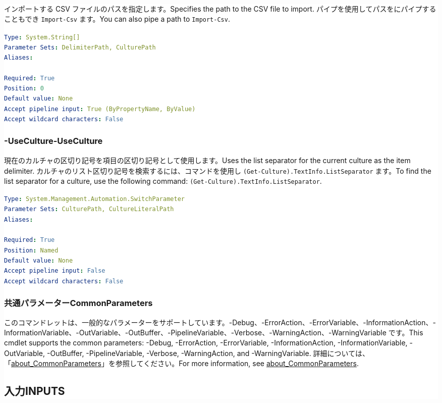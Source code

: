 <span data-ttu-id="0d858-213">インポートする CSV ファイルのパスを指定します。</span><span class="sxs-lookup"><span data-stu-id="0d858-213">Specifies the path to the CSV file to import.</span></span>
<span data-ttu-id="0d858-214">パイプを使用してパスをにパイプすることもでき `Import-Csv` ます。</span><span class="sxs-lookup"><span data-stu-id="0d858-214">You can also pipe a path to `Import-Csv`.</span></span>

```yaml
Type: System.String[]
Parameter Sets: DelimiterPath, CulturePath
Aliases:

Required: True
Position: 0
Default value: None
Accept pipeline input: True (ByPropertyName, ByValue)
Accept wildcard characters: False
```

### <span data-ttu-id="0d858-215">-UseCulture</span><span class="sxs-lookup"><span data-stu-id="0d858-215">-UseCulture</span></span>

<span data-ttu-id="0d858-216">現在のカルチャの区切り記号を項目の区切り記号として使用します。</span><span class="sxs-lookup"><span data-stu-id="0d858-216">Uses the list separator for the current culture as the item delimiter.</span></span> <span data-ttu-id="0d858-217">カルチャのリスト区切り記号を検索するには、コマンドを使用し `(Get-Culture).TextInfo.ListSeparator` ます。</span><span class="sxs-lookup"><span data-stu-id="0d858-217">To find the list separator for a culture, use the following command: `(Get-Culture).TextInfo.ListSeparator`.</span></span>

```yaml
Type: System.Management.Automation.SwitchParameter
Parameter Sets: CulturePath, CultureLiteralPath
Aliases:

Required: True
Position: Named
Default value: None
Accept pipeline input: False
Accept wildcard characters: False
```

### <span data-ttu-id="0d858-218">共通パラメーター</span><span class="sxs-lookup"><span data-stu-id="0d858-218">CommonParameters</span></span>

<span data-ttu-id="0d858-219">このコマンドレットは、一般的なパラメーターをサポートしています。-Debug、-ErrorAction、-ErrorVariable、-InformationAction、-InformationVariable、-OutVariable、-OutBuffer、-PipelineVariable、-Verbose、-WarningAction、-WarningVariable です。</span><span class="sxs-lookup"><span data-stu-id="0d858-219">This cmdlet supports the common parameters: -Debug, -ErrorAction, -ErrorVariable, -InformationAction, -InformationVariable, -OutVariable, -OutBuffer, -PipelineVariable, -Verbose, -WarningAction, and -WarningVariable.</span></span> <span data-ttu-id="0d858-220">詳細については、「[about_CommonParameters](https://go.microsoft.com/fwlink/?LinkID=113216)」を参照してください。</span><span class="sxs-lookup"><span data-stu-id="0d858-220">For more information, see [about_CommonParameters](https://go.microsoft.com/fwlink/?LinkID=113216).</span></span>

## <span data-ttu-id="0d858-221">入力</span><span class="sxs-lookup"><span data-stu-id="0d858-221">INPUTS</span></span>
